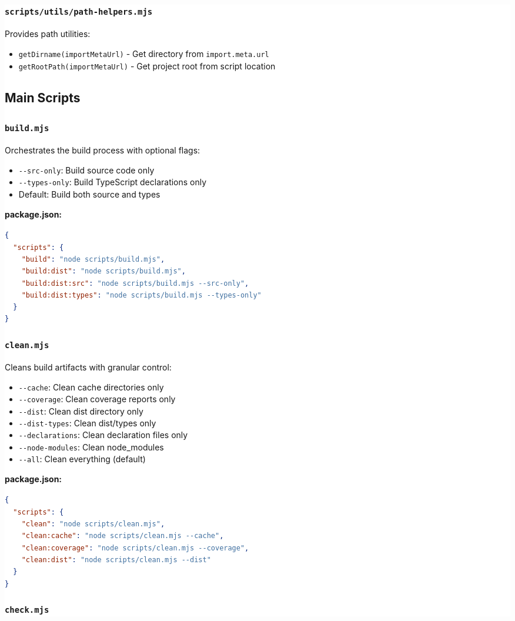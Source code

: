 ### `scripts/utils/path-helpers.mjs`

Provides path utilities:

- `getDirname(importMetaUrl)` - Get directory from `import.meta.url`
- `getRootPath(importMetaUrl)` - Get project root from script location

## Main Scripts

### `build.mjs`

Orchestrates the build process with optional flags:

- `--src-only`: Build source code only
- `--types-only`: Build TypeScript declarations only
- Default: Build both source and types

**package.json:**
```json
{
  "scripts": {
    "build": "node scripts/build.mjs",
    "build:dist": "node scripts/build.mjs",
    "build:dist:src": "node scripts/build.mjs --src-only",
    "build:dist:types": "node scripts/build.mjs --types-only"
  }
}
```

### `clean.mjs`

Cleans build artifacts with granular control:

- `--cache`: Clean cache directories only
- `--coverage`: Clean coverage reports only
- `--dist`: Clean dist directory only
- `--dist-types`: Clean dist/types only
- `--declarations`: Clean declaration files only
- `--node-modules`: Clean node_modules
- `--all`: Clean everything (default)

**package.json:**
```json
{
  "scripts": {
    "clean": "node scripts/clean.mjs",
    "clean:cache": "node scripts/clean.mjs --cache",
    "clean:coverage": "node scripts/clean.mjs --coverage",
    "clean:dist": "node scripts/clean.mjs --dist"
  }
}
```

### `check.mjs`
